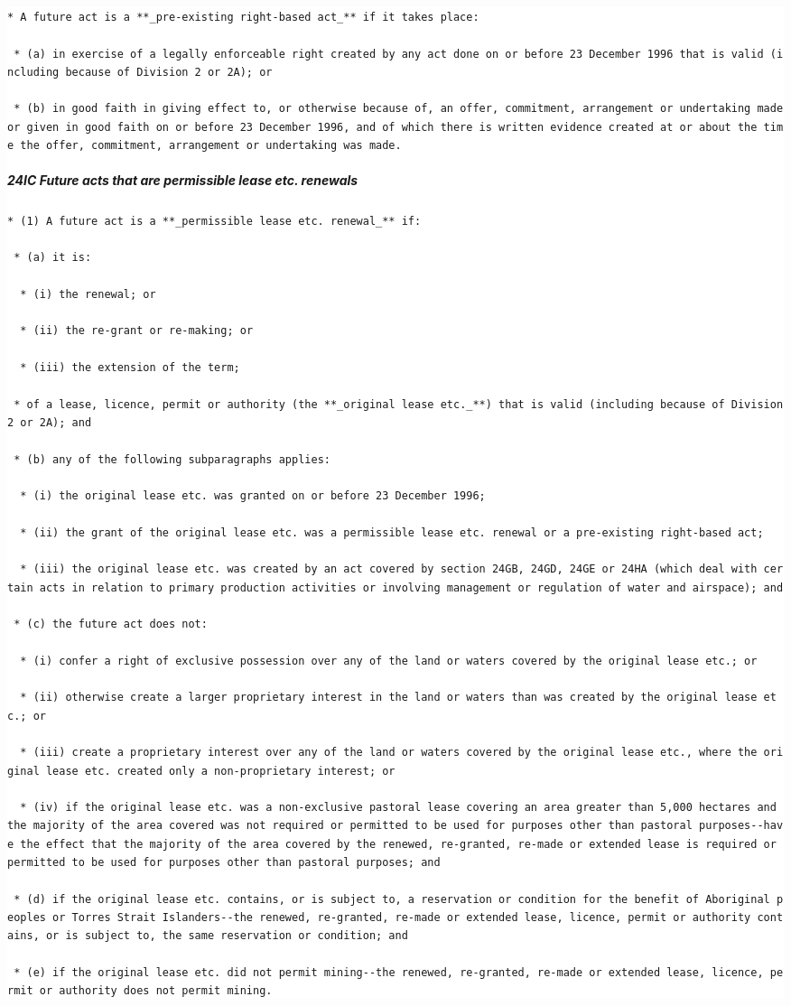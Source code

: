     * A future act is a **_pre-existing right-based act_** if it takes place:

     * (a) in exercise of a legally enforceable right created by any act done on or before 23 December 1996 that is valid (including because of Division 2 or 2A); or

     * (b) in good faith in giving effect to, or otherwise because of, an offer, commitment, arrangement or undertaking made or given in good faith on or before 23 December 1996, and of which there is written evidence created at or about the time the offer, commitment, arrangement or undertaking was made.

##### 24IC  Future acts that are permissible lease etc. renewals

    * (1) A future act is a **_permissible lease etc. renewal_** if:

     * (a) it is:

      * (i) the renewal; or

      * (ii) the re-grant or re-making; or

      * (iii) the extension of the term;

     * of a lease, licence, permit or authority (the **_original lease etc._**) that is valid (including because of Division 2 or 2A); and

     * (b) any of the following subparagraphs applies:

      * (i) the original lease etc. was granted on or before 23 December 1996;

      * (ii) the grant of the original lease etc. was a permissible lease etc. renewal or a pre-existing right-based act;

      * (iii) the original lease etc. was created by an act covered by section 24GB, 24GD, 24GE or 24HA (which deal with certain acts in relation to primary production activities or involving management or regulation of water and airspace); and

     * (c) the future act does not:

      * (i) confer a right of exclusive possession over any of the land or waters covered by the original lease etc.; or

      * (ii) otherwise create a larger proprietary interest in the land or waters than was created by the original lease etc.; or

      * (iii) create a proprietary interest over any of the land or waters covered by the original lease etc., where the original lease etc. created only a non-proprietary interest; or

      * (iv) if the original lease etc. was a non-exclusive pastoral lease covering an area greater than 5,000 hectares and the majority of the area covered was not required or permitted to be used for purposes other than pastoral purposes--have the effect that the majority of the area covered by the renewed, re-granted, re-made or extended lease is required or permitted to be used for purposes other than pastoral purposes; and

     * (d) if the original lease etc. contains, or is subject to, a reservation or condition for the benefit of Aboriginal peoples or Torres Strait Islanders--the renewed, re-granted, re-made or extended lease, licence, permit or authority contains, or is subject to, the same reservation or condition; and

     * (e) if the original lease etc. did not permit mining--the renewed, re-granted, re-made or extended lease, licence, permit or authority does not permit mining.
